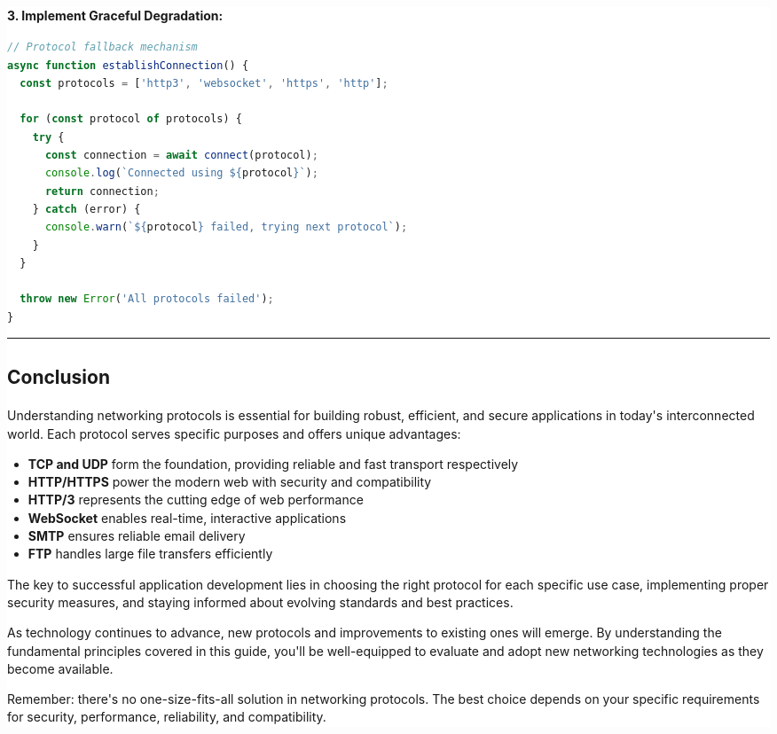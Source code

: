 **3. Implement Graceful Degradation:**
```javascript
// Protocol fallback mechanism
async function establishConnection() {
  const protocols = ['http3', 'websocket', 'https', 'http'];
  
  for (const protocol of protocols) {
    try {
      const connection = await connect(protocol);
      console.log(`Connected using ${protocol}`);
      return connection;
    } catch (error) {
      console.warn(`${protocol} failed, trying next protocol`);
    }
  }
  
  throw new Error('All protocols failed');
}
```

---

## Conclusion

Understanding networking protocols is essential for building robust, efficient, and secure applications in today's interconnected world. Each protocol serves specific purposes and offers unique advantages:

- **TCP and UDP** form the foundation, providing reliable and fast transport respectively
- **HTTP/HTTPS** power the modern web with security and compatibility
- **HTTP/3** represents the cutting edge of web performance
- **WebSocket** enables real-time, interactive applications
- **SMTP** ensures reliable email delivery
- **FTP** handles large file transfers efficiently

The key to successful application development lies in choosing the right protocol for each specific use case, implementing proper security measures, and staying informed about evolving standards and best practices.

As technology continues to advance, new protocols and improvements to existing ones will emerge. By understanding the fundamental principles covered in this guide, you'll be well-equipped to evaluate and adopt new networking technologies as they become available.

Remember: there's no one-size-fits-all solution in networking protocols. The best choice depends on your specific requirements for security, performance, reliability, and compatibility.
